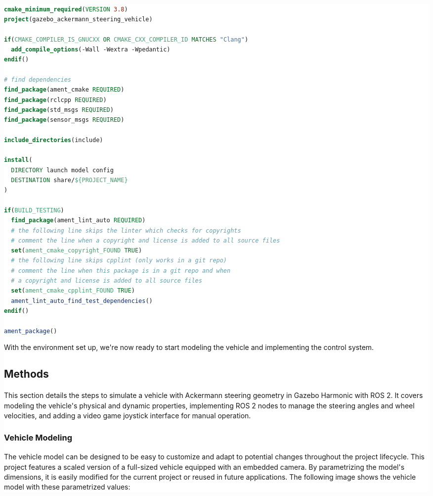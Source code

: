 ```cmake
cmake_minimum_required(VERSION 3.8)
project(gazebo_ackermann_steering_vehicle)

if(CMAKE_COMPILER_IS_GNUCXX OR CMAKE_CXX_COMPILER_ID MATCHES "Clang")
  add_compile_options(-Wall -Wextra -Wpedantic)
endif()

# find dependencies
find_package(ament_cmake REQUIRED)
find_package(rclcpp REQUIRED)
find_package(std_msgs REQUIRED)
find_package(sensor_msgs REQUIRED)

include_directories(include)

install(
  DIRECTORY launch model config
  DESTINATION share/${PROJECT_NAME}
)

if(BUILD_TESTING)
  find_package(ament_lint_auto REQUIRED)
  # the following line skips the linter which checks for copyrights
  # comment the line when a copyright and license is added to all source files
  set(ament_cmake_copyright_FOUND TRUE)
  # the following line skips cpplint (only works in a git repo)
  # comment the line when this package is in a git repo and when
  # a copyright and license is added to all source files
  set(ament_cmake_cpplint_FOUND TRUE)
  ament_lint_auto_find_test_dependencies()
endif()

ament_package()
```

With the environment set up, we're now ready to start modeling the vehicle and implementing the control system.

## Methods

This section details the steps to simulate a vehicle with Ackermann steering geometry in Gazebo Harmonic with ROS 2. It covers modeling the vehicle's physical and dynamic properties, implementing ROS 2 nodes to manage the steering angles and wheel velocities, and adding a video game joystick interface for manual operation.

### Vehicle Modeling

The vehicle model can be designed to be easy to customize and adapt to potential changes throughout the project lifecycle. This project features a scaled version of a full-sized vehicle equipped with an embedded camera. By parametrizing the model's dimensions, it is easily modified for the current project or reused in future applications. The following image shows the vehicle model with these parametrized values:
